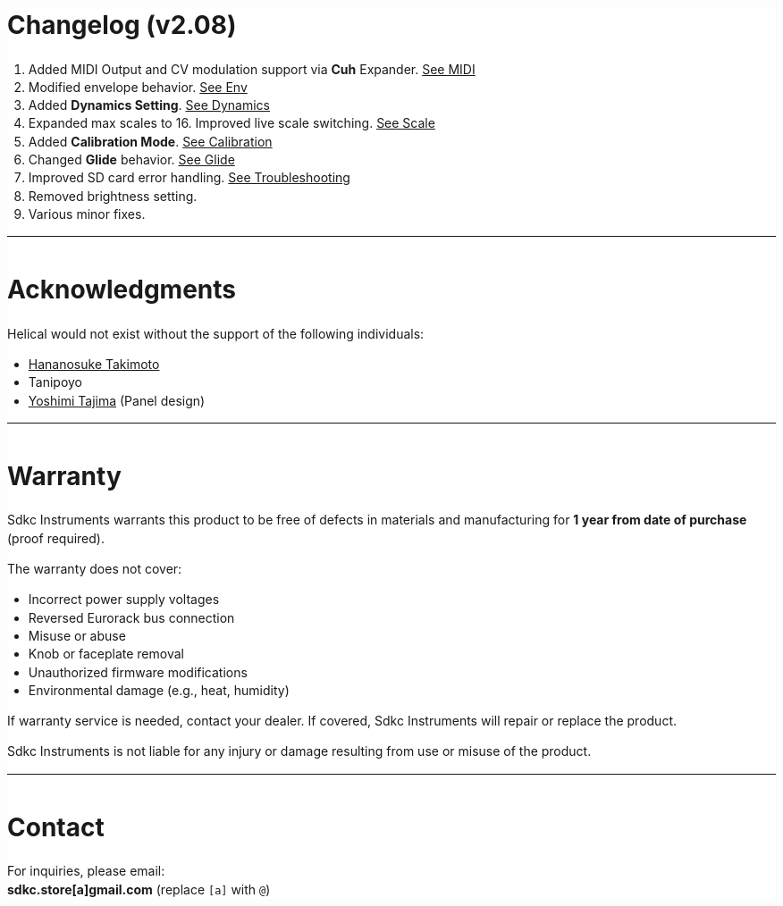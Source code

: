 # Changelog (v2.08)

1. Added MIDI Output and CV modulation support via **Cuh** Expander. [See MIDI](#midi-output)
2. Modified envelope behavior. [See Env](#env)
3. Added **Dynamics Setting**. [See Dynamics](#dynamics-setting)
4. Expanded max scales to 16. Improved live scale switching. [See Scale](#scale--wavetable)
5. Added **Calibration Mode**. [See Calibration](#calibration-mode)
6. Changed **Glide** behavior. [See Glide](#glide)
7. Improved SD card error handling. [See Troubleshooting](#troubleshooting)
8. Removed brightness setting.
9. Various minor fixes.

---

# Acknowledgments

Helical would not exist without the support of the following individuals:

- [Hananosuke Takimoto](https://hananosuke.jp/)
- Tanipoyo
- [Yoshimi Tajima](https://www.bofo.jp/) (Panel design)

---

# Warranty

Sdkc Instruments warrants this product to be free of defects in materials and manufacturing for **1 year from date of purchase** (proof required).

The warranty does not cover:
- Incorrect power supply voltages
- Reversed Eurorack bus connection
- Misuse or abuse
- Knob or faceplate removal
- Unauthorized firmware modifications
- Environmental damage (e.g., heat, humidity)

If warranty service is needed, contact your dealer. If covered, Sdkc Instruments will repair or replace the product.

Sdkc Instruments is not liable for any injury or damage resulting from use or misuse of the product.

---

# Contact
For inquiries, please email:  
**sdkc.store[a]gmail.com** (replace `[a]` with `@`)

